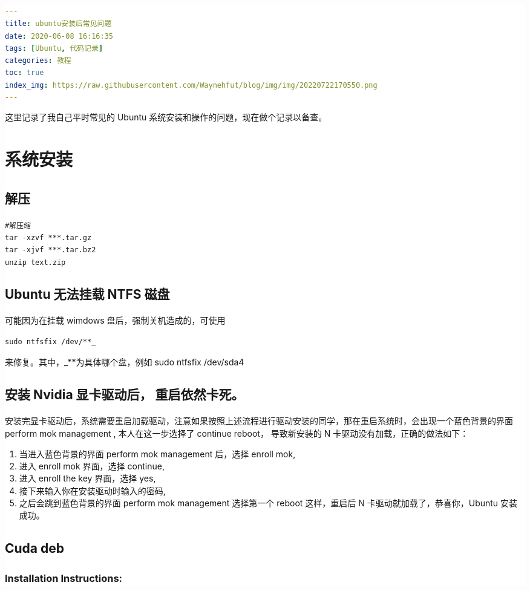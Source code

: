 ```yaml
---
title: ubuntu安装后常见问题
date: 2020-06-08 16:16:35
tags: [Ubuntu, 代码记录]
categories: 教程
toc: true
index_img: https://raw.githubusercontent.com/Waynehfut/blog/img/img/20220722170550.png
---
```


这里记录了我自己平时常见的 Ubuntu 系统安装和操作的问题，现在做个记录以备查。



# 系统安装

## 解压

```shell
#解压缩
tar -xzvf ***.tar.gz
tar -xjvf ***.tar.bz2
unzip text.zip
```

## Ubuntu 无法挂载 NTFS 磁盘

可能因为在挂载 wimdows 盘后，强制关机造成的，可使用

```shell
sudo ntfsfix /dev/**_
```

来修复。其中，\_\*\*为具体哪个盘，例如 sudo ntfsfix /dev/sda4

## 安装 Nvidia 显卡驱动后， 重启依然卡死。

安装完显卡驱动后，系统需要重启加载驱动，注意如果按照上述流程进行驱动安装的同学，那在重启系统时，会出现一个蓝色背景的界面 perform mok management , 本人在这一步选择了 continue reboot， 导致新安装的 N 卡驱动没有加载，正确的做法如下：

1. 当进入蓝色背景的界面 perform mok management 后，选择 enroll mok,
2. 进入 enroll mok 界面，选择 continue,
3. 进入 enroll the key 界面，选择 yes,
4. 接下来输入你在安装驱动时输入的密码,
5. 之后会跳到蓝色背景的界面 perform mok management 选择第一个 reboot
   这样，重启后 N 卡驱动就加载了，恭喜你，Ubuntu 安装成功。

## Cuda deb

### Installation Instructions:
